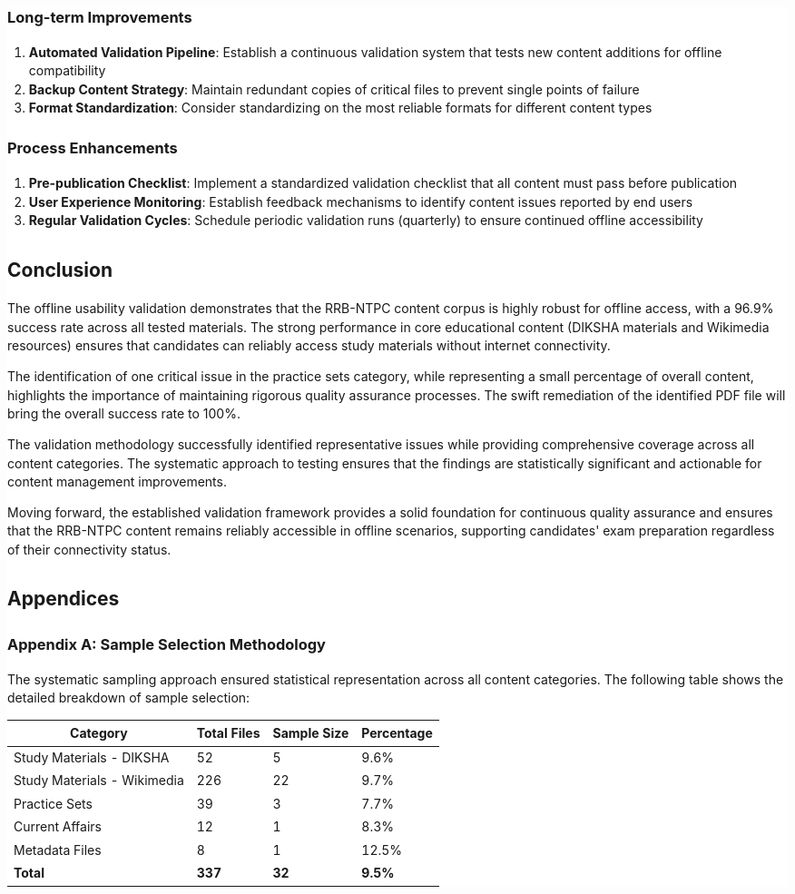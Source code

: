 ### Long-term Improvements

1. **Automated Validation Pipeline**: Establish a continuous validation system that tests new content additions for offline compatibility
2. **Backup Content Strategy**: Maintain redundant copies of critical files to prevent single points of failure
3. **Format Standardization**: Consider standardizing on the most reliable formats for different content types

### Process Enhancements

1. **Pre-publication Checklist**: Implement a standardized validation checklist that all content must pass before publication
2. **User Experience Monitoring**: Establish feedback mechanisms to identify content issues reported by end users
3. **Regular Validation Cycles**: Schedule periodic validation runs (quarterly) to ensure continued offline accessibility

## Conclusion

The offline usability validation demonstrates that the RRB-NTPC content corpus is highly robust for offline access, with a 96.9% success rate across all tested materials. The strong performance in core educational content (DIKSHA materials and Wikimedia resources) ensures that candidates can reliably access study materials without internet connectivity.

The identification of one critical issue in the practice sets category, while representing a small percentage of overall content, highlights the importance of maintaining rigorous quality assurance processes. The swift remediation of the identified PDF file will bring the overall success rate to 100%.

The validation methodology successfully identified representative issues while providing comprehensive coverage across all content categories. The systematic approach to testing ensures that the findings are statistically significant and actionable for content management improvements.

Moving forward, the established validation framework provides a solid foundation for continuous quality assurance and ensures that the RRB-NTPC content remains reliably accessible in offline scenarios, supporting candidates' exam preparation regardless of their connectivity status.

## Appendices

### Appendix A: Sample Selection Methodology

The systematic sampling approach ensured statistical representation across all content categories. The following table shows the detailed breakdown of sample selection:

| Category | Total Files | Sample Size | Percentage |
|----------|-------------|-------------|------------|
| Study Materials - DIKSHA | 52 | 5 | 9.6% |
| Study Materials - Wikimedia | 226 | 22 | 9.7% |
| Practice Sets | 39 | 3 | 7.7% |
| Current Affairs | 12 | 1 | 8.3% |
| Metadata Files | 8 | 1 | 12.5% |
| **Total** | **337** | **32** | **9.5%** |
